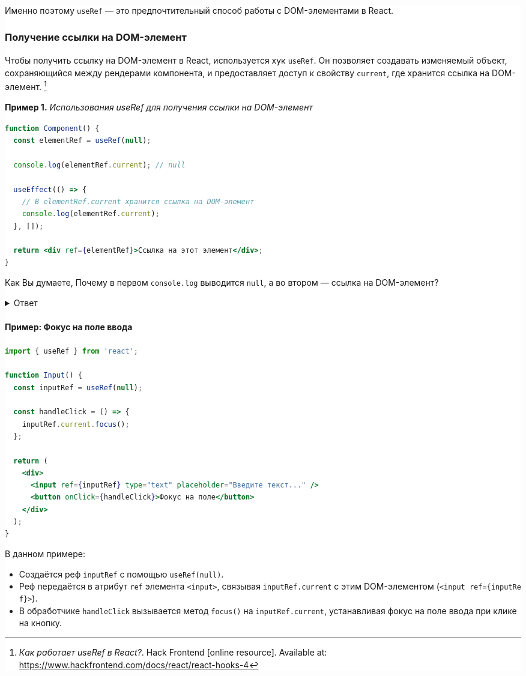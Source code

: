 Именно поэтому `useRef` — это предпочтительный способ работы с DOM-элементами в React.

### Получение ссылки на DOM-элемент

​Чтобы получить ссылку на DOM-элемент в React, используется хук `useRef`. Он позволяет создавать изменяемый объект, сохраняющийся между рендерами компонента, и предоставляет доступ к свойству `current`, где хранится ссылка на DOM-элемент. [^3] ​

**Пример 1.** _Использования useRef для получения ссылки на DOM-элемент_

```jsx
function Component() {
  const elementRef = useRef(null);

  console.log(elementRef.current); // null

  useEffect(() => {
    // В elementRef.current хранится ссылка на DOM-элемент
    console.log(elementRef.current);
  }, []);

  return <div ref={elementRef}>Ссылка на этот элемент</div>;
}
```

Как Вы думаете, Почему в первом `console.log` выводится `null`, а во втором — ссылка на DOM-элемент?

<details><summary>Ответ</summary></details>

#### Пример: Фокус на поле ввода

```jsx
import { useRef } from 'react';

function Input() {
  const inputRef = useRef(null);

  const handleClick = () => {
    inputRef.current.focus();
  };

  return (
    <div>
      <input ref={inputRef} type="text" placeholder="Введите текст..." />
      <button onClick={handleClick}>Фокус на поле</button>
    </div>
  );
}
```

В данном примере:

- Создаётся реф `inputRef` с помощью `useRef(null)`.
- Реф передаётся в атрибут `ref` элемента `<input>`, связывая `inputRef.current` с этим DOM-элементом (`<input ref={inputRef}>`).
- В обработчике `handleClick` вызывается метод `focus()` на `inputRef.current`, устанавливая фокус на поле ввода при клике на кнопку.


[^1]: _Referencing Values with Refs_. react.dev [online resource]. Available at: https://react.dev/learn/referencing-values-with-refs
[^2]: _Manipulating the DOM with Refs_. react.dev [online resource]. Available at: https://react.dev/learn/manipulating-the-dom-with-refs
[^3]: _Как работает useRef в React?_. Hack Frontend [online resource]. Available at: https://www.hackfrontend.com/docs/react/react-hooks-4